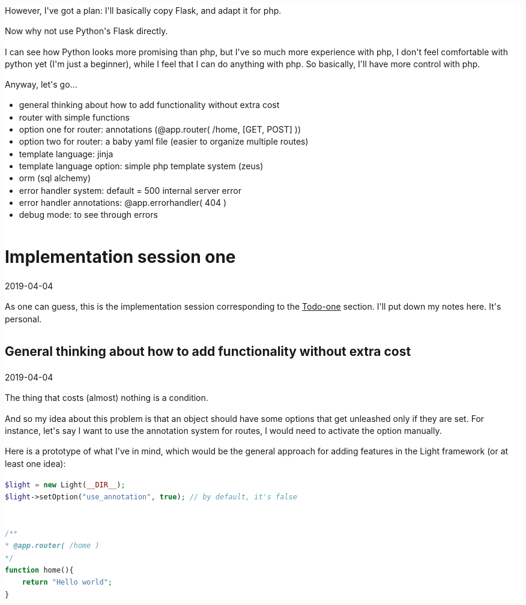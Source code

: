 However, I've got a plan: I'll basically copy Flask, and adapt it for php.

Now why not use Python's Flask directly.

I can see how Python looks more promising than php, but I've so much more experience with php, I don't feel comfortable with python yet (I'm just 
a beginner), while I feel that I can do anything with php. So basically, I'll have more control with php.

Anyway, let's go...


- general thinking about how to add functionality without extra cost
- router with simple functions
- option one for router: annotations (@app.router( /home, [GET, POST] ))
- option two for router: a baby yaml file (easier to organize multiple routes)
- template language: jinja
- template language option: simple php template system (zeus)
- orm (sql alchemy)
- error handler system: default = 500 internal server error
- error handler annotations: @app.errorhandler( 404 ) 
- debug mode: to see through errors






Implementation session one
=================
2019-04-04

 
As one can guess, this is the implementation session corresponding to the [Todo-one](#todo-one) section.
I'll put down my notes here. It's personal.



General thinking about how to add functionality without extra cost
-----------
2019-04-04


The thing that costs (almost) nothing is a condition.

And so my idea about this problem is that an object should have some options that get unleashed only if they are set.
For instance, let's say I want to use the annotation system for routes, I would need to activate the option manually.

Here is a prototype of what I've in mind, which would be the general approach for adding features in the Light framework
(or at least one idea):

```php
$light = new Light(__DIR__);
$light->setOption("use_annotation", true); // by default, it's false


/**
* @app.router( /home ) 
*/
function home(){
    return "Hello world";
}

```

